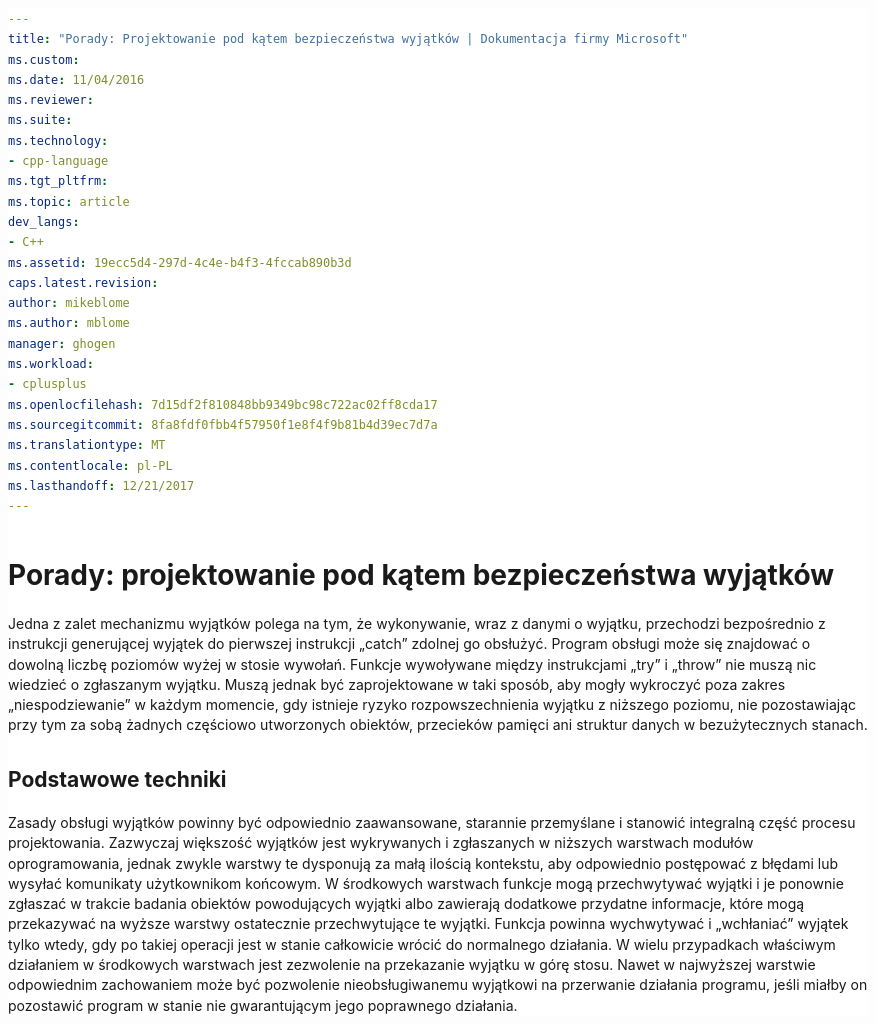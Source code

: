 ```yaml
---
title: "Porady: Projektowanie pod kątem bezpieczeństwa wyjątków | Dokumentacja firmy Microsoft"
ms.custom: 
ms.date: 11/04/2016
ms.reviewer: 
ms.suite: 
ms.technology:
- cpp-language
ms.tgt_pltfrm: 
ms.topic: article
dev_langs:
- C++
ms.assetid: 19ecc5d4-297d-4c4e-b4f3-4fccab890b3d
caps.latest.revision: 
author: mikeblome
ms.author: mblome
manager: ghogen
ms.workload:
- cplusplus
ms.openlocfilehash: 7d15df2f810848bb9349bc98c722ac02ff8cda17
ms.sourcegitcommit: 8fa8fdf0fbb4f57950f1e8f4f9b81b4d39ec7d7a
ms.translationtype: MT
ms.contentlocale: pl-PL
ms.lasthandoff: 12/21/2017
---
```

# <a name="how-to-design-for-exception-safety"></a>Porady: projektowanie pod kątem bezpieczeństwa wyjątków
Jedna z zalet mechanizmu wyjątków polega na tym, że wykonywanie, wraz z danymi o wyjątku, przechodzi bezpośrednio z instrukcji generującej wyjątek do pierwszej instrukcji „catch” zdolnej go obsłużyć. Program obsługi może się znajdować o dowolną liczbę poziomów wyżej w stosie wywołań. Funkcje wywoływane między instrukcjami „try” i „throw” nie muszą nic wiedzieć o zgłaszanym wyjątku.  Muszą jednak być zaprojektowane w taki sposób, aby mogły wykroczyć poza zakres „niespodziewanie” w każdym momencie, gdy istnieje ryzyko rozpowszechnienia wyjątku z niższego poziomu, nie pozostawiając przy tym za sobą żadnych częściowo utworzonych obiektów, przecieków pamięci ani struktur danych w bezużytecznych stanach.  
  
## <a name="basic-techniques"></a>Podstawowe techniki  
 Zasady obsługi wyjątków powinny być odpowiednio zaawansowane, starannie przemyślane i stanowić integralną część procesu projektowania. Zazwyczaj większość wyjątków jest wykrywanych i zgłaszanych w niższych warstwach modułów oprogramowania, jednak zwykle warstwy te dysponują za małą ilością kontekstu, aby odpowiednio postępować z błędami lub wysyłać komunikaty użytkownikom końcowym. W środkowych warstwach funkcje mogą przechwytywać wyjątki i je ponownie zgłaszać w trakcie badania obiektów powodujących wyjątki albo zawierają dodatkowe przydatne informacje, które mogą przekazywać na wyższe warstwy ostatecznie przechwytujące te wyjątki. Funkcja powinna wychwytywać i „wchłaniać” wyjątek tylko wtedy, gdy po takiej operacji jest w stanie całkowicie wrócić do normalnego działania. W wielu przypadkach właściwym działaniem w środkowych warstwach jest zezwolenie na przekazanie wyjątku w górę stosu. Nawet w najwyższej warstwie odpowiednim zachowaniem może być pozwolenie nieobsługiwanemu wyjątkowi na przerwanie działania programu, jeśli miałby on pozostawić program w stanie nie gwarantującym jego poprawnego działania.  
  